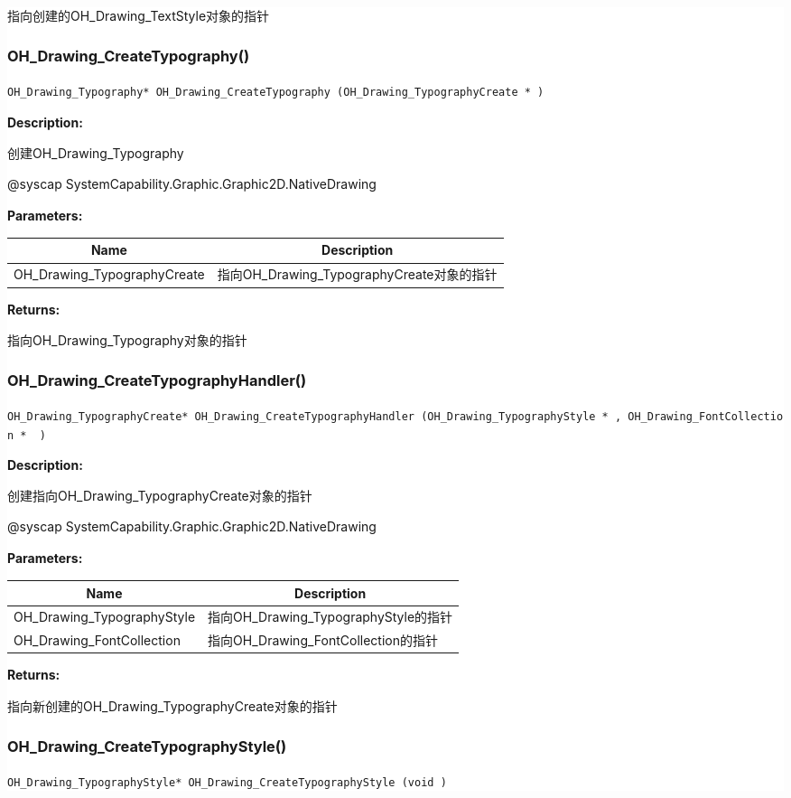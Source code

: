 指向创建的OH_Drawing_TextStyle对象的指针


### OH_Drawing_CreateTypography()

  
```
OH_Drawing_Typography* OH_Drawing_CreateTypography (OH_Drawing_TypographyCreate * )
```

**Description:**

创建OH_Drawing_Typography

\@syscap SystemCapability.Graphic.Graphic2D.NativeDrawing

**Parameters:**

  | Name | Description | 
| -------- | -------- |
| OH_Drawing_TypographyCreate | 指向OH_Drawing_TypographyCreate对象的指针 | 

**Returns:**

指向OH_Drawing_Typography对象的指针


### OH_Drawing_CreateTypographyHandler()

  
```
OH_Drawing_TypographyCreate* OH_Drawing_CreateTypographyHandler (OH_Drawing_TypographyStyle * , OH_Drawing_FontCollection *  )
```

**Description:**

创建指向OH_Drawing_TypographyCreate对象的指针

\@syscap SystemCapability.Graphic.Graphic2D.NativeDrawing

**Parameters:**

  | Name | Description | 
| -------- | -------- |
| OH_Drawing_TypographyStyle | 指向OH_Drawing_TypographyStyle的指针 | 
| OH_Drawing_FontCollection | 指向OH_Drawing_FontCollection的指针 | 

**Returns:**

指向新创建的OH_Drawing_TypographyCreate对象的指针


### OH_Drawing_CreateTypographyStyle()

  
```
OH_Drawing_TypographyStyle* OH_Drawing_CreateTypographyStyle (void )
```
